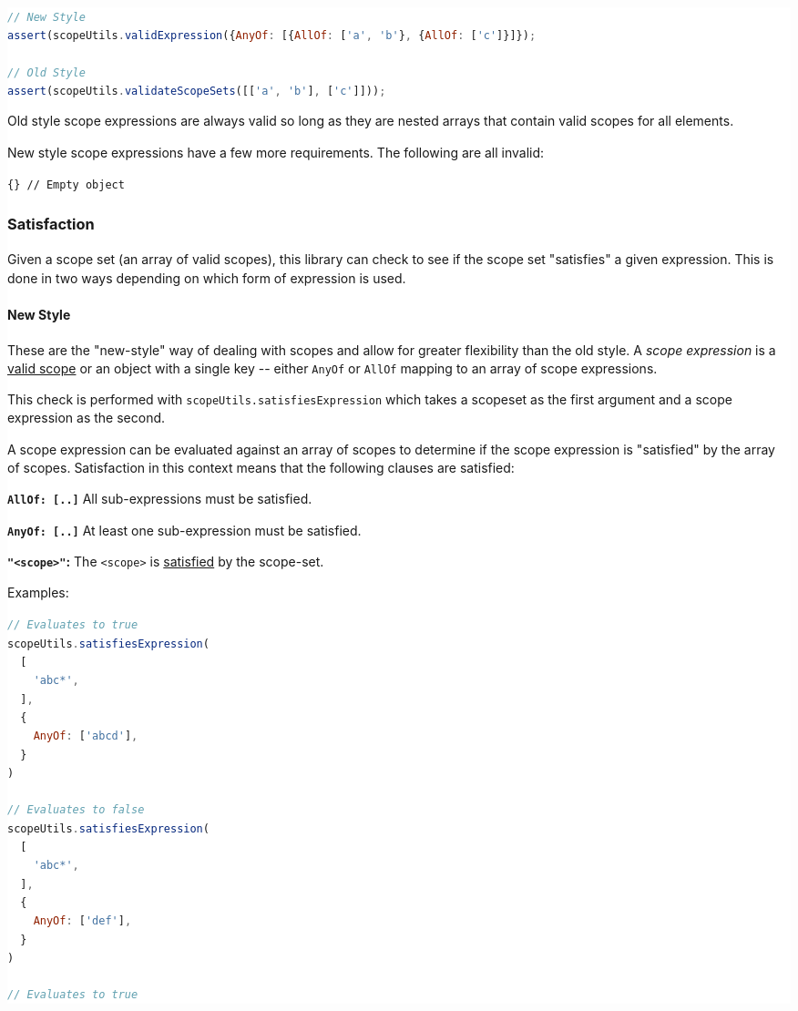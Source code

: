 ```js
// New Style
assert(scopeUtils.validExpression({AnyOf: [{AllOf: ['a', 'b'}, {AllOf: ['c']}]});

// Old Style
assert(scopeUtils.validateScopeSets([['a', 'b'], ['c']]));
```

Old style scope expressions are always valid so long as they are nested arrays
that contain valid scopes for all elements.

New style scope expressions have a few more requirements. The following are
all invalid:

```
{} // Empty object
```

### Satisfaction

Given a scope set (an array of valid scopes), this library can check to see if the
scope set "satisfies" a given expression. This is done in two ways depending
on which form of expression is used.

#### New Style

These are the "new-style" way of dealing with scopes and allow for greater
flexibility than the old style. A _scope expression_ is a [valid scope](#valid-scopes)
or an object with a single key -- either `AnyOf` or `AllOf` mapping to an array
of scope expressions.

This check is performed with `scopeUtils.satisfiesExpression` which takes
a scopeset as the first argument and a scope expression as the second.

A scope expression can be evaluated against an array of scopes to determine if the
scope expression is "satisfied" by the array of scopes. Satisfaction in this context
means that the following clauses are satisfied:

**`AllOf: [..]`** All sub-expressions must be satisfied.

**`AnyOf: [..]`** At least one sub-expression must be satisfied.

**`"<scope>"`:** The `<scope>` is
[satisfied](/docs/reference/platform/taskcluster-auth/docs/scopes) by the scope-set.


Examples:

```js
// Evaluates to true
scopeUtils.satisfiesExpression(
  [
    'abc*',
  ],
  {
    AnyOf: ['abcd'],
  }
)

// Evaluates to false
scopeUtils.satisfiesExpression(
  [
    'abc*',
  ],
  {
    AnyOf: ['def'],
  }
)

// Evaluates to true
```